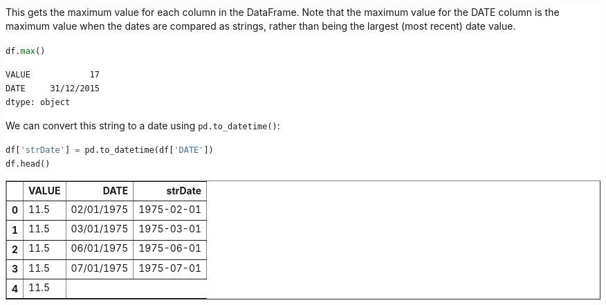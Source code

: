</table>
</div>



This gets the maximum value for each column in the DataFrame. Note that the maximum value for the DATE column is the maximum value when the dates are compared as strings, rather than being the largest (most recent) date value.


```python
df.max()
```




    VALUE            17
    DATE     31/12/2015
    dtype: object



We can convert this string to a date using <code>pd.to_datetime()</code>:


```python
df['strDate'] = pd.to_datetime(df['DATE'])
df.head()
```




<div>
<table border="1" class="dataframe">
  <thead>
    <tr style="text-align: right;">
      <th></th>
      <th>VALUE</th>
      <th>DATE</th>
      <th>strDate</th>
    </tr>
  </thead>
  <tbody>
    <tr>
      <th>0</th>
      <td>11.5</td>
      <td>02/01/1975</td>
      <td>1975-02-01</td>
    </tr>
    <tr>
      <th>1</th>
      <td>11.5</td>
      <td>03/01/1975</td>
      <td>1975-03-01</td>
    </tr>
    <tr>
      <th>2</th>
      <td>11.5</td>
      <td>06/01/1975</td>
      <td>1975-06-01</td>
    </tr>
    <tr>
      <th>3</th>
      <td>11.5</td>
      <td>07/01/1975</td>
      <td>1975-07-01</td>
    </tr>
    <tr>
      <th>4</th>
      <td>11.5</td>